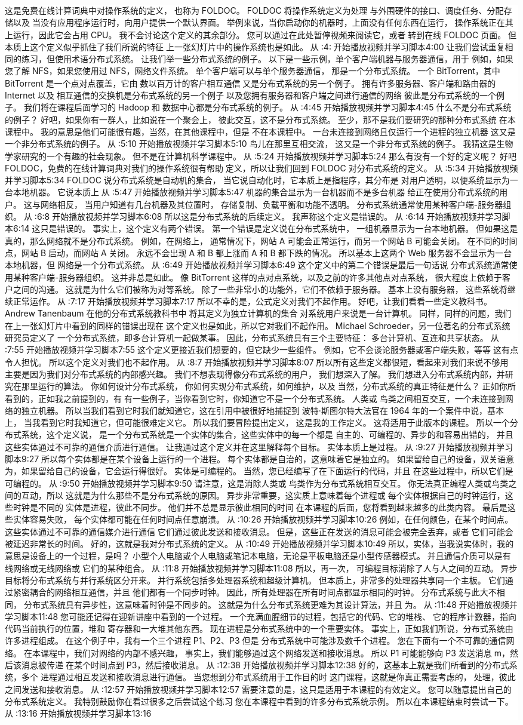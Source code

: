这是免费在线计算词典中对操作系统的定义， 也称为 FOLDOC。 FOLDOC 将操作系统定义为处理 与外围硬件的接口、调度任务、分配存储以及 当没有应用程序运行时，向用户提供一个默认界面。 举例来说，当你启动你的机器时，上面没有任何东西在运行， 操作系统正在其上运行，因此它会占用 CPU。 我不会讨论这个定义的其余部分。 您可以通过在此处暂停视频来阅读它，或者 转到在线 FOLDOC 页面。 但本质上这个定义似乎抓住了我们所说的特征 上一张幻灯片中的操作系统也是如此。
从 :4: 开始播放视频并学习脚本4:00
让我们尝试重复相同的练习，但使用术语分布式系统。 让我们举一些分布式系统的例子。 以下是一些示例，单个客户端机器与服务器通信，用于 例如，如果您了解 NFS，如果您使用过 NFS，网络文件系统。 单个客户端可以与单个服务器通信， 那是一个分布式系统。 一个 BitTorrent，其中 BitTorrent 是一个点对点覆盖，它由 数以百万计的客户相互通信 又是分布式系统的另一个例子。 拥有许多服务器、客户端和路由器的 Internet 以及 相互通信的交换机是分布式系统的另一个例子 以及您拥有服务器和客户端之间进行通信的网络 彼此是分布式系统的一个例子。 我们将在课程后面学习的 Hadoop 和 数据中心都是分布式系统的例子。
从 :4:45 开始播放视频并学习脚本4:45
什么不是分布式系统的例子？ 好吧，如果你有一群人，比如说在一个聚会上， 彼此交互，这不是分布式系统。 至少，那不是我们要研究的那种分布式系统 在本课程中。 我的意思是他们可能很有趣，当然，在其他课程中，但是 不在本课程中。 一台未连接到网络且仅运行一个进程的独立机器 这又是一个非分布式系统的例子。
从 :5:10 开始播放视频并学习脚本5:10
鸟儿在那里互相交流， 这又是一个非分布式系统的例子。 我猜这是生物学家研究的一个有趣的社会现象。 但不是在计算机科学课程中。
从 :5:24 开始播放视频并学习脚本5:24
那么有没有一个好的定义呢？ 好吧 FOLDOC，免费的在线计算词典对我们的操作系统很有帮助 定义，所以让我们回到 FOLDOC 对分布式系统的定义。
从 :5:34 开始播放视频并学习脚本5:34
FOLDOC 说分布式系统是自动机的集合， 当它说自动化时，它本质上是指程序，其分布是 对用户透明，以便系统显示为一台本地机器。 它说本质上
从 :5:47 开始播放视频并学习脚本5:47
机器的集合显示为一台机器而不是多台机器 给正在使用分布式系统的用户。 这与网络相反， 当用户知道有几台机器及其位置时， 存储复制、负载平衡和功能不透明。 分布式系统通常使用某种客户端-服务器组织。
从 :6:8 开始播放视频并学习脚本6:08
所以这是分布式系统的后续定义。 我声称这个定义是错误的。
从 :6:14 开始播放视频并学习脚本6:14
这只是错误的。 事实上，这个定义有两个错误。 第一个错误是定义说在分布式系统中， 一组机器显示为一台本地机器。 但如果这是真的，那么网络就不是分布式系统。 例如，在网络上， 通常情况下，网站 A 可能会正常运行，而另一个网站 B 可能会关闭。 在不同的时间点，网站 B 启动，而网站 A 关闭。 永远不会出现 A 和 B 都上涨而 A 和 B 都下跌的情况。 所以基本上这两个 Web 服务器不会显示为一台本地机器，但 网络是一个分布式系统。
从 :6:49 开始播放视频并学习脚本6:49
这个定义中的第二个错误是最后一句话说 分布式系统通常使用某种客户端-服务器组织。 这并非总是如此。 像 BitTorrent 这样的点对点系统，以及之前的许多其他点对点系统， 很大程度上依赖于客户之间的沟通。 这就是为什么它们被称为对等系统。 除了一些非常小的功能外，它们不依赖于服务器。 基本上没有服务器， 这些系统将继续正常运作。
从 :7:17 开始播放视频并学习脚本7:17
所以不幸的是，公式定义对我们不起作用。 好吧，让我们看看一些定义教科书。 Andrew Tanenbaum 在他的分布式系统教科书中 将其定义为独立计算机的集合 对系统用户来说是一台计算机。 同样，同样的问题，我们在上一张幻灯片中看到的同样的错误出现在 这个定义也是如此，所以它对我们不起作用。 Michael Schroeder，另一位著名的分布式系统研究员定义了 一个分布式系统，即多台计算机一起做某事。 因此，分布式系统具有三个主要特征： 多台计算机、互连和共享状态。
从 :7:55 开始播放视频并学习脚本7:55
这个定义更接近我们想要的，但它缺少一些组件。 例如，它不会谈论服务器或客户端失败，等等 这有点令人担忧。 所以这个定义对我们也不起作用。
从 :8:7 开始播放视频并学习脚本8:07
所以所有这些定义都很短，看起来对我们来说不够用 主要是因为我们对分布式系统的内部感兴趣。 我们不想表现得像分布式系统的用户， 我们想深入了解。 我们想进入分布式系统内部，并研究在那里运行的算法。 你如何设计分布式系统， 你如何实现分布式系统，如何维护，以及 当然，分布式系统的真正特征是什么？ 正如你所看到的，正如我之前提到的，有 有一些例子，当你看到它时，你知道它不是一个分布式系统。 人类或 鸟类之间相互交互，一个未连接到网络的独立机器。 所以当我们看到它时我们就知道它，这在引用中被很好地捕捉到 波特·斯图尔特大法官在 1964 年的一个案件中说，基本上， 当我看到它时我知道它，但可能很难定义它。 所以我们要冒险提出定义， 这是我的工作定义。 这将适用于此版本的课程。 所以一个分布式系统，这个定义说， 是一个分布式系统是一个实体的集合，这些实体中的每一个都是 自主的、可编程的、异步的和容易出错的， 并且这些实体通过不可靠的通信介质进行通信。 让我通过这个定义并在这里解释每个目标。 实体本质上是过程。
从 :9:27 开始播放视频并学习脚本9:27
所以每个实体都是在某个设备上运行的一个进程。 每个实体都是自治的，这意味着它是独立的。 如果留给自己的设备，双关语意为，如果留给自己的设备，它会运行得很好。 实体是可编程的。 当然，您已经编写了在下面运行的代码，并且 在这些过程中，所以它们是可编程的。
从 :9:50 开始播放视频并学习脚本9:50
请注意，这是消除人类或 鸟类作为分布式系统相互交互。 你无法真正编程人类或鸟类之间的互动，所以 这就是为什么那些不是分布式系统的原因。 异步非常重要，这实质上意味着每个进程或 每个实体根据自己的时钟运行，这些时钟是不同的 实体是进程，彼此不同步。 他们并不总是显示彼此相同的时间 在本课程的后面，您将看到越来越多的此类内容。 最后是这些实体容易失败， 每个实体都可能在任何时间点任意崩溃。
从 :10:26 开始播放视频并学习脚本10:26
例如，在任何颜色，在某个时间点。 这些实体通过不可靠的通信媒介进行通信 它们通过彼此发送和接收消息。 但是，这些正在发送的消息可能会被完全丢弃，或者 它们可能会被延迟非常长的时间。 好的，这就是我对分布式系统的定义。
从 :10:49 开始播放视频并学习脚本10:49
所以，实体，当我说实体时，我的意思是设备上的一个过程，是吗？ 小型个人电脑或个人电脑或笔记本电脑，无论是平板电脑还是小型传感器模式。 并且通信介质可以是有线网络或无线网络或 它们的某种组合。
从 :11:8 开始播放视频并学习脚本11:08
所以，再一次， 可编程目标消除了人与人之间的互动。 异步目标将分布式系统与并行系统区分开来。 并行系统包括多处理器系统和超级计算机。 但本质上，非常多的处理器共享同一个主板。 它们通过紧密耦合的网络相互通信，并且 他们都有一个同步时钟。 因此，所有处理器在所有时间点都显示相同的时钟。 分布式系统与此大不相同， 分布式系统具有异步性，这意味着时钟是不同步的。 这就是为什么分布式系统更难为其设计算法，并且 为。
从 :11:48 开始播放视频并学习脚本11:48
您可能还记得在迎新讲座中看到的一个过程。 一个充满血腥细节的过程，包括它的代码、它的堆栈、 它的程序计数器，指向代码当前执行的位置，堆和 寄存器和一大堆其他东西。 现在进程是分布式系统中的一个重要实体。 事实上，正如我们所说，分布式系统由许多进程组成。 在这个例子中，我有一个三个进程 P1、P2、P3 但是 分布式系统中可能涉及数千个进程。 您在下面有一个不可靠的通信网络。 在本课程中，我们对网络的内部不感兴趣， 事实上，我们能够通过这个网络发送和接收消息。 所以 P1 可能能够向 P3 发送消息 m，然后该消息被传递 在某个时间点到 P3，然后接收消息。
从 :12:38 开始播放视频并学习脚本12:38
好的，这基本上就是我们所看到的分布式系统，多个 进程通过相互发送和接收消息进行通信。 当您想到分布式系统用于工作目的时 这门课程，这就是你真正需要考虑的， 处理，彼此之间发送和接收消息。
从 :12:57 开始播放视频并学习脚本12:57
需要注意的是，这只是适用于本课程的有效定义。 您可以随意提出自己的分布式系统定义。 我特别鼓励你在看过很多之后尝试这个练习 您在本课程中看到的许多分布式系统示例。 所以在本课程结束时尝试一下。
从 :13:16 开始播放视频并学习脚本13:16